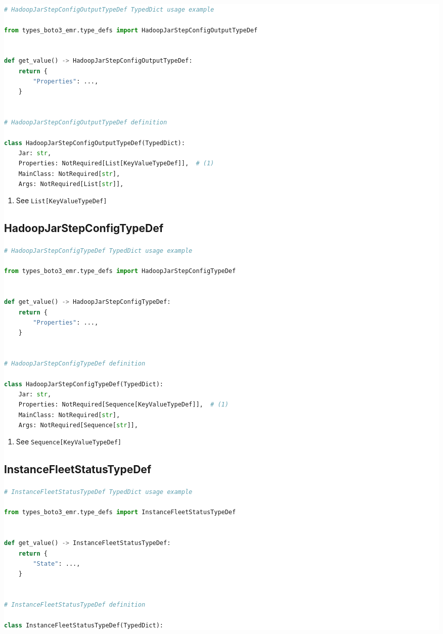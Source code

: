 ```python
# HadoopJarStepConfigOutputTypeDef TypedDict usage example

from types_boto3_emr.type_defs import HadoopJarStepConfigOutputTypeDef


def get_value() -> HadoopJarStepConfigOutputTypeDef:
    return {
        "Properties": ...,
    }


# HadoopJarStepConfigOutputTypeDef definition

class HadoopJarStepConfigOutputTypeDef(TypedDict):
    Jar: str,
    Properties: NotRequired[List[KeyValueTypeDef]],  # (1)
    MainClass: NotRequired[str],
    Args: NotRequired[List[str]],
```

1. See `List[KeyValueTypeDef]`

## HadoopJarStepConfigTypeDef

```python
# HadoopJarStepConfigTypeDef TypedDict usage example

from types_boto3_emr.type_defs import HadoopJarStepConfigTypeDef


def get_value() -> HadoopJarStepConfigTypeDef:
    return {
        "Properties": ...,
    }


# HadoopJarStepConfigTypeDef definition

class HadoopJarStepConfigTypeDef(TypedDict):
    Jar: str,
    Properties: NotRequired[Sequence[KeyValueTypeDef]],  # (1)
    MainClass: NotRequired[str],
    Args: NotRequired[Sequence[str]],
```

1. See `Sequence[KeyValueTypeDef]`

## InstanceFleetStatusTypeDef

```python
# InstanceFleetStatusTypeDef TypedDict usage example

from types_boto3_emr.type_defs import InstanceFleetStatusTypeDef


def get_value() -> InstanceFleetStatusTypeDef:
    return {
        "State": ...,
    }


# InstanceFleetStatusTypeDef definition

class InstanceFleetStatusTypeDef(TypedDict):
```